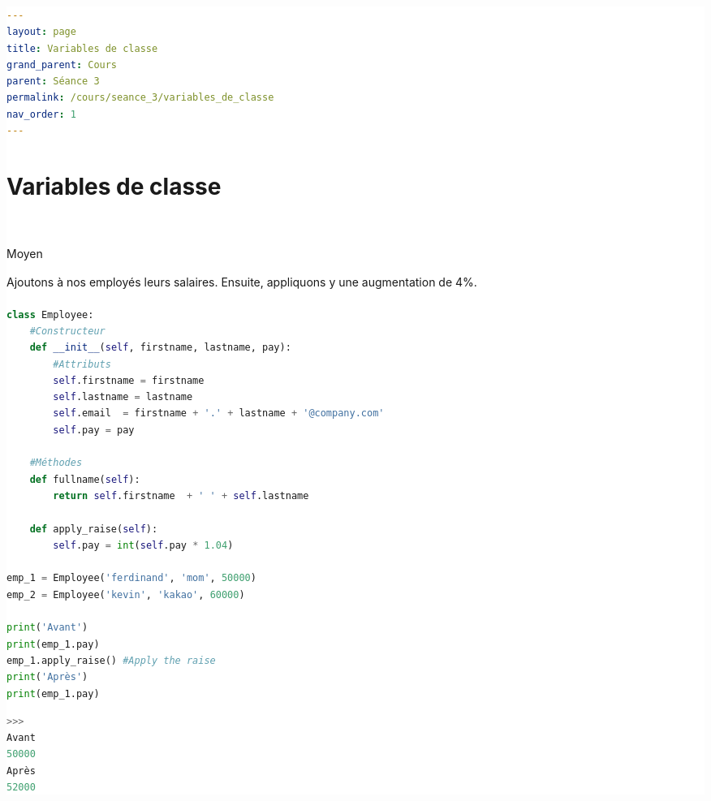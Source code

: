 ```yaml
---
layout: page
title: Variables de classe
grand_parent: Cours
parent: Séance 3
permalink: /cours/seance_3/variables_de_classe
nav_order: 1
---
```


<link rel="stylesheet" href="/css/placement-label.css">  
<link rel="shortcut icon" href="https://new-leaves.github.io/img/favicon/favicon.ico">

<div id="containerIntro">
<h1><b>Variables de classe</b></h1> &nbsp; <p class="label label-yellow">Moyen</p>   
</div>


<div style="margin-bottom:0.5cm">
Ajoutons à nos employés leurs salaires. Ensuite, appliquons y une augmentation de 4%.
</div>

```python
class Employee:
    #Constructeur
    def __init__(self, firstname, lastname, pay):
        #Attributs
        self.firstname = firstname
        self.lastname = lastname
        self.email  = firstname + '.' + lastname + '@company.com'
        self.pay = pay

    #Méthodes
    def fullname(self):
        return self.firstname  + ' ' + self.lastname
    
    def apply_raise(self):
        self.pay = int(self.pay * 1.04) 

emp_1 = Employee('ferdinand', 'mom', 50000)
emp_2 = Employee('kevin', 'kakao', 60000)

print('Avant')
print(emp_1.pay)
emp_1.apply_raise() #Apply the raise
print('Après')
print(emp_1.pay)
```
```python
>>>
Avant
50000
Après
52000
```
